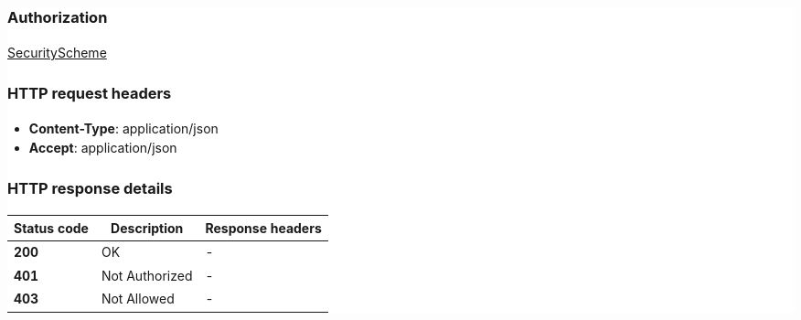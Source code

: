 ### Authorization

[SecurityScheme](../README.md#SecurityScheme)

### HTTP request headers

- **Content-Type**: application/json
- **Accept**: application/json

### HTTP response details
| Status code | Description | Response headers |
|-------------|-------------|------------------|
| **200** | OK |  -  |
| **401** | Not Authorized |  -  |
| **403** | Not Allowed |  -  |

